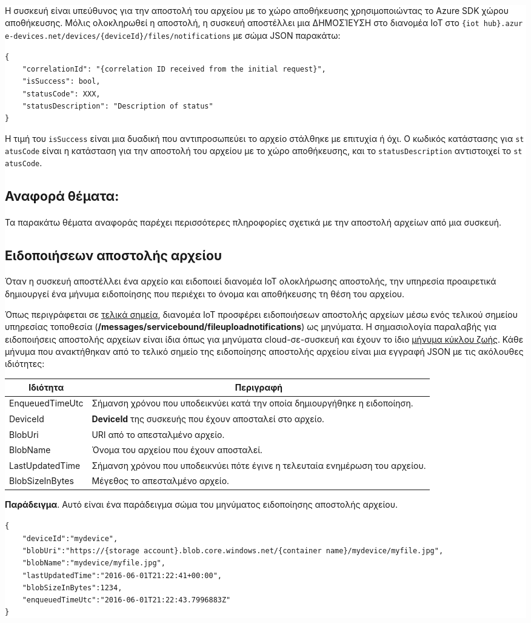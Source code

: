 Η συσκευή είναι υπεύθυνος για την αποστολή του αρχείου με το χώρο αποθήκευσης χρησιμοποιώντας το Azure SDK χώρου αποθήκευσης. Μόλις ολοκληρωθεί η αποστολή, η συσκευή αποστέλλει μια ΔΗΜΟΣΊΕΥΣΗ στο διανομέα IoT στο `{iot hub}.azure-devices.net/devices/{deviceId}/files/notifications` με σώμα JSON παρακάτω:

```
{
    "correlationId": "{correlation ID received from the initial request}",
    "isSuccess": bool,
    "statusCode": XXX,
    "statusDescription": "Description of status"
}
```

Η τιμή του `isSuccess` είναι μια δυαδική που αντιπροσωπεύει το αρχείο στάλθηκε με επιτυχία ή όχι. Ο κωδικός κατάστασης για `statusCode` είναι η κατάσταση για την αποστολή του αρχείου με το χώρο αποθήκευσης, και το `statusDescription` αντιστοιχεί το `statusCode`.

## <a name="reference-topics"></a>Αναφορά θέματα:

Τα παρακάτω θέματα αναφοράς παρέχει περισσότερες πληροφορίες σχετικά με την αποστολή αρχείων από μια συσκευή.

## <a name="file-upload-notifications"></a>Ειδοποιήσεων αποστολής αρχείου

Όταν η συσκευή αποστέλλει ένα αρχείο και ειδοποιεί διανομέα IoT ολοκλήρωσης αποστολής, την υπηρεσία προαιρετικά δημιουργεί ένα μήνυμα ειδοποίησης που περιέχει το όνομα και αποθήκευσης τη θέση του αρχείου.

Όπως περιγράφεται σε [τελικά σημεία][lnk-endpoints], διανομέα IoT προσφέρει ειδοποιήσεων αποστολής αρχείων μέσω ενός τελικού σημείου υπηρεσίας τοποθεσία (**/messages/servicebound/fileuploadnotifications**) ως μηνύματα. Η σημασιολογία παραλαβής για ειδοποιήσεις αποστολής αρχείων είναι ίδια όπως για μηνύματα cloud-σε-συσκευή και έχουν το ίδιο [μήνυμα κύκλου ζωής][lnk-lifecycle]. Κάθε μήνυμα που ανακτήθηκαν από το τελικό σημείο της ειδοποίησης αποστολής αρχείου είναι μια εγγραφή JSON με τις ακόλουθες ιδιότητες:

| Ιδιότητα | Περιγραφή |
| -------- | ----------- |
| EnqueuedTimeUtc | Σήμανση χρόνου που υποδεικνύει κατά την οποία δημιουργήθηκε η ειδοποίηση. |
| DeviceId | **DeviceId** της συσκευής που έχουν αποσταλεί στο αρχείο. |
| BlobUri | URI από το απεσταλμένο αρχείο. |
| BlobName | Όνομα του αρχείου που έχουν αποσταλεί. |
| LastUpdatedTime | Σήμανση χρόνου που υποδεικνύει πότε έγινε η τελευταία ενημέρωση του αρχείου. |
| BlobSizeInBytes | Μέγεθος το απεσταλμένο αρχείο. |

**Παράδειγμα**. Αυτό είναι ένα παράδειγμα σώμα του μηνύματος ειδοποίησης αποστολής αρχείου.

```
{
    "deviceId":"mydevice",
    "blobUri":"https://{storage account}.blob.core.windows.net/{container name}/mydevice/myfile.jpg",
    "blobName":"mydevice/myfile.jpg",
    "lastUpdatedTime":"2016-06-01T21:22:41+00:00",
    "blobSizeInBytes":1234,
    "enqueuedTimeUtc":"2016-06-01T21:22:43.7996883Z"
}
```


[lnk-resource-provider-apis]: https://msdn.microsoft.com/library/mt548492.aspx
[lnk-endpoints]: iot-hub-devguide-endpoints.md
[lnk-quotas]: iot-hub-devguide-quotas-throttling.md
[lnk-sdks]: iot-hub-devguide-sdks.md
[lnk-query]: iot-hub-devguide-query-language.md
[lnk-devguide-mqtt]: iot-hub-mqtt-support.md
[lnk-management-portal]: https://portal.azure.com
[lnk-fileupload-tutorial]: iot-hub-csharp-csharp-file-upload.md
[lnk-associate-storage]: iot-hub-devguide-file-upload.md#associate-an-azure-storage-account-with-iot-hub
[lnk-initialize]: iot-hub-devguide-file-upload.md#initialize-a-file-upload
[lnk-notify]: iot-hub-devguide-file-upload.md#notify-iot-hub-of-a-completed-file-upload
[lnk-service-notification]: iot-hub-devguide-file-upload.md#file-upload-notifications
[lnk-lifecycle]: iot-hub-devguide-messaging.md#message-lifecycle
[lnk-devguide-identities]: iot-hub-devguide-identity-registry.md
[lnk-devguide-security]: iot-hub-devguide-security.md
[lnk-devguide-device-twins]: iot-hub-devguide-device-twins.md
[lnk-devguide-directmethods]: iot-hub-devguide-direct-methods.md
[lnk-devguide-jobs]: iot-hub-devguide-jobs.md